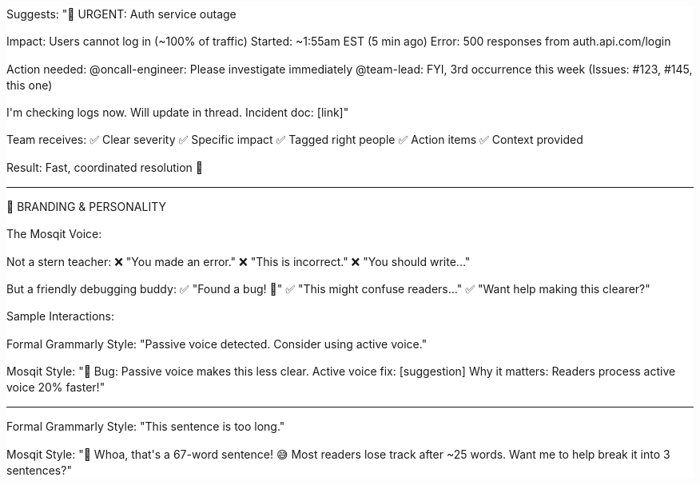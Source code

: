   Suggests:
  "🚨 URGENT: Auth service outage

  Impact: Users cannot log in (~100% of traffic)
  Started: ~1:55am EST (5 min ago)
  Error: 500 responses from auth.api.com/login

  Action needed:
  @oncall-engineer: Please investigate immediately
  @team-lead: FYI, 3rd occurrence this week
    (Issues: #123, #145, this one)

  I'm checking logs now. Will update in thread.
  Incident doc: [link]"

  Team receives:
  ✅ Clear severity
  ✅ Specific impact
  ✅ Tagged right people
  ✅ Action items
  ✅ Context provided

  Result: Fast, coordinated resolution 🎯

  ---
  🎨 BRANDING & PERSONALITY

  The Mosqit Voice:

  Not a stern teacher:
  ❌ "You made an error."
  ❌ "This is incorrect."
  ❌ "You should write..."

  But a friendly debugging buddy:
  ✅ "Found a bug! 🦟"
  ✅ "This might confuse readers..."
  ✅ "Want help making this clearer?"

  Sample Interactions:

  Formal Grammarly Style:
  "Passive voice detected. Consider using active voice."

  Mosqit Style:
  "🦟 Bug: Passive voice makes this less clear.
      Active voice fix: [suggestion]
      Why it matters: Readers process active voice 20% faster!"

  ---

  Formal Grammarly Style:
  "This sentence is too long."

  Mosqit Style:
  "🦟 Whoa, that's a 67-word sentence! 😅
      Most readers lose track after ~25 words.
      Want me to help break it into 3 sentences?"
